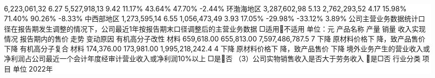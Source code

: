 6,223,061,32
6.27
5,527,918,13
9.42
11.17%
43.64%
47.70%
-2.44%
环渤海地区
3,287,602,98
5.13
2,762,293,52
4.17
15.98%
71.40%
90.26%
-8.33%
中西部地区
1,273,595,14
6.55
1,056,473,49
3.93
17.05%
-29.98%
-33.12%
3.89%
公司主营业务数据统计口径在报告期发生调整的情况下，公司最近1年按报告期末口径调整后的主营业务数据
□适用不适用
单位：元
产品名称
产量
销量
收入实现情况
报告期内的售价
走势
变动原因
有机高分子改性
材料
659,618.00
655,813.00
7,597,486,787.5
7
下降
原材料价格下
降，致产品售价
下降
有机高分子复合
材料
174,376.00
173,981.00
1,995,218,242.4
4
下降
原材料价格下
降，致产品售价
下降
境外业务产生的营业收入或净利润占公司最近一个会计年度经审计营业收入或净利润10%以上
□是否
（3）公司实物销售收入是否大于劳务收入
是□否
行业分类
项目
单位
2022年